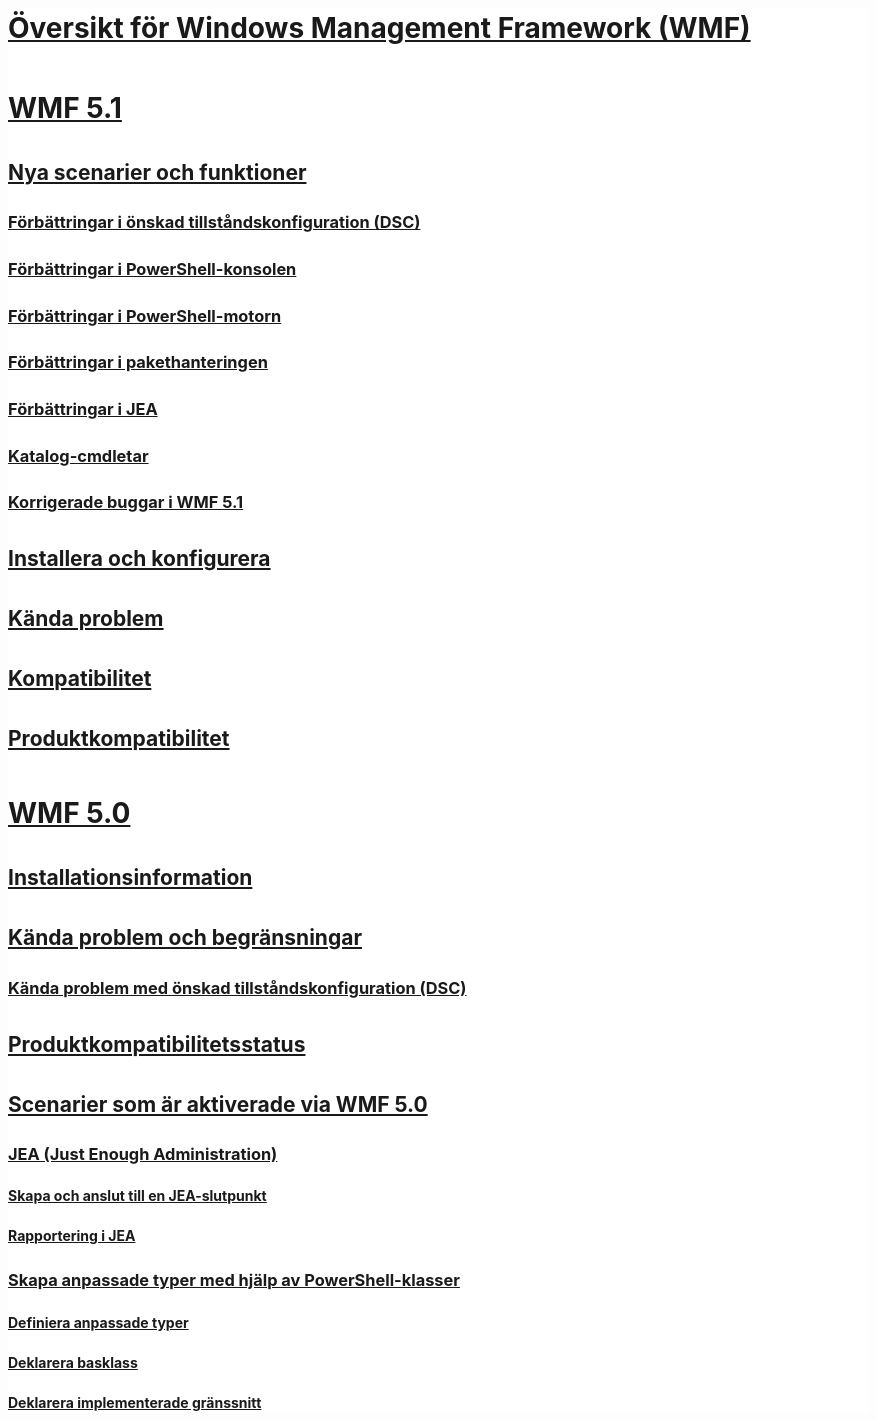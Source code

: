 # [Översikt för Windows Management Framework (WMF)](README.md)

# [WMF 5.1](5.1/release-notes.md)
## [Nya scenarier och funktioner](5.1/scenarios-features.md)
### [Förbättringar i önskad tillståndskonfiguration (DSC)](5.1/DSC-improvements.md)
### [Förbättringar i PowerShell-konsolen](5.1/console-improvements.md)
### [Förbättringar i PowerShell-motorn](5.1/engine-improvements.md)
### [Förbättringar i pakethanteringen](5.1/package-management-improvements.md)
### [Förbättringar i JEA](5.1/jea-improvements.md)
### [Katalog-cmdletar](5.1/catalog-cmdlets.md)
### [Korrigerade buggar i WMF 5.1](5.1/bugfixes.md)
## [Installera och konfigurera](5.1/install-configure.md)
## [Kända problem](5.1/known-issues.md)
## [Kompatibilitet](5.1/Compatibility.md)
## [Produktkompatibilitet](5.1/productincompat.md)

# [WMF 5.0](5.0/releasenotes.md)
## [Installationsinformation](5.0/requirements.md)
## [Kända problem och begränsningar](5.0/limitation_overview.md)
### [Kända problem med önskad tillståndskonfiguration (DSC)](5.0/limitation_dsc.md)
## [Produktkompatibilitetsstatus](5.0/productincompat.md)
## [Scenarier som är aktiverade via WMF 5.0]()
### [JEA (Just Enough Administration)](5.0/jea_overview.md)
#### [Skapa och anslut till en JEA-slutpunkt](5.0/jea_endpoint.md)
#### [Rapportering i JEA](5.0/jea_report.md)
### [Skapa anpassade typer med hjälp av PowerShell-klasser](5.0/class_overview.md)
#### [Definiera anpassade typer](5.0/class_newtype.md)
#### [Deklarera basklass](5.0/class_base.md)
#### [Deklarera implementerade gränssnitt](5.0/class_interface.md)